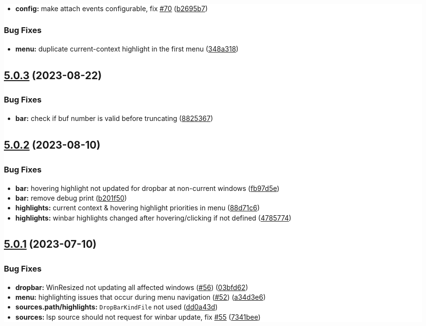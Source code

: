 * **config:** make attach events configurable, fix [#70](https://github.com/Bekaboo/dropbar.nvim/issues/70) ([b2695b7](https://github.com/Bekaboo/dropbar.nvim/commit/b2695b7880fdafe1b270927c13dd6714416d990c))


### Bug Fixes

* **menu:** duplicate current-context highlight in the first menu ([348a318](https://github.com/Bekaboo/dropbar.nvim/commit/348a318747b266da13e91636b657a069d26fd942))

## [5.0.3](https://github.com/Bekaboo/dropbar.nvim/compare/v5.0.2...v5.0.3) (2023-08-22)


### Bug Fixes

* **bar:** check if buf number is valid before truncating ([8825367](https://github.com/Bekaboo/dropbar.nvim/commit/8825367c86cdcd8577732419ef68258c9ad6d398))

## [5.0.2](https://github.com/Bekaboo/dropbar.nvim/compare/v5.0.1...v5.0.2) (2023-08-10)


### Bug Fixes

* **bar:** hovering highlight not updated for dropbar at non-current windows ([fb97d5e](https://github.com/Bekaboo/dropbar.nvim/commit/fb97d5e4432aba6c14ef1a73c6fbf7091be33fa3))
* **bar:** remove debug print ([b201f50](https://github.com/Bekaboo/dropbar.nvim/commit/b201f500d19e632cc08b87ca8ad31eef41a7b2fe))
* **highlights:** current context & hovering highlight priorities in menu ([88d71c6](https://github.com/Bekaboo/dropbar.nvim/commit/88d71c6fc8002b236549052944efb3fa1a6970ed))
* **highlights:** winbar highlights changed after hovering/clicking if not defined ([4785774](https://github.com/Bekaboo/dropbar.nvim/commit/47857743232f7d97d51da25196724b7657472fd0))

## [5.0.1](https://github.com/Bekaboo/dropbar.nvim/compare/v5.0.0...v5.0.1) (2023-07-10)


### Bug Fixes

* **dropbar:** WinResized not updating all affected windows ([#56](https://github.com/Bekaboo/dropbar.nvim/issues/56)) ([03bfd62](https://github.com/Bekaboo/dropbar.nvim/commit/03bfd620f4d98a889bc7a0059ddb21dd24abdd7f))
* **menu:** highlighting issues that occur during menu navigation ([#52](https://github.com/Bekaboo/dropbar.nvim/issues/52)) ([a34d3e6](https://github.com/Bekaboo/dropbar.nvim/commit/a34d3e6d19903d4e81c3bef3c743464117af631f))
* **sources.path/highlights:** `DropBarKindFile` not used ([dd0a43d](https://github.com/Bekaboo/dropbar.nvim/commit/dd0a43d0bdd2918bef5ed7f42caacb1bbe5d7d92))
* **sources:** lsp source should not request for winbar update, fix [#55](https://github.com/Bekaboo/dropbar.nvim/issues/55) ([7341bee](https://github.com/Bekaboo/dropbar.nvim/commit/7341beee61e7ab48d504fc5f4989dfa934d2151c))
